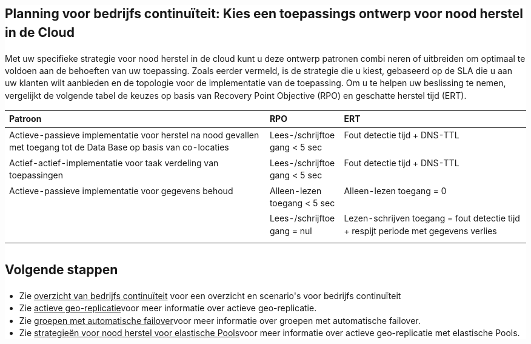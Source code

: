 ## <a name="business-continuity-planning-choose-an-application-design-for-cloud-disaster-recovery"></a>Planning voor bedrijfs continuïteit: Kies een toepassings ontwerp voor nood herstel in de Cloud

Met uw specifieke strategie voor nood herstel in de cloud kunt u deze ontwerp patronen combi neren of uitbreiden om optimaal te voldoen aan de behoeften van uw toepassing.  Zoals eerder vermeld, is de strategie die u kiest, gebaseerd op de SLA die u aan uw klanten wilt aanbieden en de topologie voor de implementatie van de toepassing. Om u te helpen uw beslissing te nemen, vergelijkt de volgende tabel de keuzes op basis van Recovery Point Objective (RPO) en geschatte herstel tijd (ERT).

| Patroon | RPO | ERT |
|:--- |:--- |:--- |
| Actieve-passieve implementatie voor herstel na nood gevallen met toegang tot de Data Base op basis van co-locaties |Lees-/schrijftoegang < 5 sec |Fout detectie tijd + DNS-TTL |
| Actief-actief-implementatie voor taak verdeling van toepassingen |Lees-/schrijftoegang < 5 sec |Fout detectie tijd + DNS-TTL |
| Actieve-passieve implementatie voor gegevens behoud |Alleen-lezen toegang < 5 sec | Alleen-lezen toegang = 0 |
||Lees-/schrijftoegang = nul | Lezen-schrijven toegang = fout detectie tijd + respijt periode met gegevens verlies |
|||

## <a name="next-steps"></a>Volgende stappen

* Zie [overzicht van bedrijfs continuïteit](business-continuity-high-availability-disaster-recover-hadr-overview.md) voor een overzicht en scenario's voor bedrijfs continuïteit
* Zie [actieve geo-replicatie](active-geo-replication-overview.md)voor meer informatie over actieve geo-replicatie.
* Zie [groepen met automatische failover](auto-failover-group-overview.md)voor meer informatie over groepen met automatische failover.
* Zie [strategieën voor nood herstel voor elastische Pools](disaster-recovery-strategies-for-applications-with-elastic-pool.md)voor meer informatie over actieve geo-replicatie met elastische Pools.
